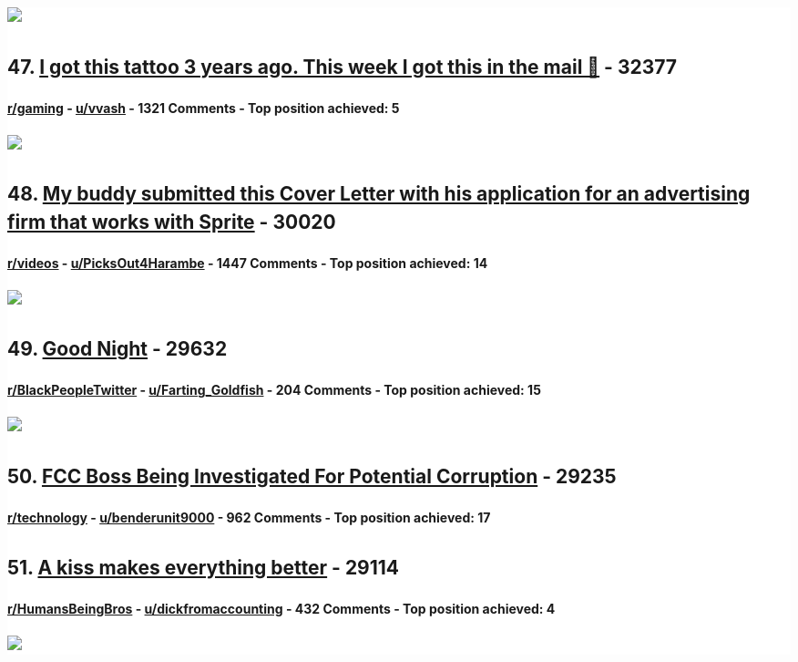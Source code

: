 <a href="http://abcnews.go.com/Politics/trump-ended-rule-block-mentally-ill-guns/story?id=53113891"><img src="https://a.thumbs.redditmedia.com/BygwYaeFo0PLf-znvT8AkS4NfvJxOTx6jEtPjSq-Xn0.jpg"></img></a>

## 47. [I got this tattoo 3 years ago. This week I got this in the mail 🤔](http://reddit.com/r/gaming/comments/7xq9z8/i_got_this_tattoo_3_years_ago_this_week_i_got/) - 32377
#### [r/gaming](http://reddit.com/r/gaming) - [u/vvash](http://reddit.com/u/vvash) - 1321 Comments - Top position achieved: 5

<a href="https://i.imgur.com/LWdj7J4.jpg"><img src="https://b.thumbs.redditmedia.com/CLIPSJnxppReFbmMJUQ5X7ew_xL1mXDLXG38Bn6tS9I.jpg"></img></a>

## 48. [My buddy submitted this Cover Letter with his application for an advertising firm that works with Sprite](http://reddit.com/r/videos/comments/7xrjyu/my_buddy_submitted_this_cover_letter_with_his/) - 30020
#### [r/videos](http://reddit.com/r/videos) - [u/PicksOut4Harambe](http://reddit.com/u/PicksOut4Harambe) - 1447 Comments - Top position achieved: 14

<a href="https://vimeo.com/241763828"><img src="https://a.thumbs.redditmedia.com/SMdV-lXmFI2KcfYAEQ2ZVcDnmS1MAUNxCndMwRrGF_8.jpg"></img></a>

## 49. [Good Night](http://reddit.com/r/BlackPeopleTwitter/comments/7xnuzi/good_night/) - 29632
#### [r/BlackPeopleTwitter](http://reddit.com/r/BlackPeopleTwitter) - [u/Farting_Goldfish](http://reddit.com/u/Farting_Goldfish) - 204 Comments - Top position achieved: 15

<a href="https://i.imgur.com/OV6fcUo.jpg"><img src="https://b.thumbs.redditmedia.com/KDQfgn1ydH1BN08c4X5hkfq42sdJeGZWKC9Vtc9k4ak.jpg"></img></a>

## 50. [FCC Boss Being Investigated For Potential Corruption](http://reddit.com/r/technology/comments/7xrare/fcc_boss_being_investigated_for_potential/) - 29235
#### [r/technology](http://reddit.com/r/technology) - [u/benderunit9000](http://reddit.com/u/benderunit9000) - 962 Comments - Top position achieved: 17

## 51. [A kiss makes everything better](http://reddit.com/r/HumansBeingBros/comments/7xod9f/a_kiss_makes_everything_better/) - 29114
#### [r/HumansBeingBros](http://reddit.com/r/HumansBeingBros) - [u/dickfromaccounting](http://reddit.com/u/dickfromaccounting) - 432 Comments - Top position achieved: 4

<a href="https://i.imgur.com/GHyDAWG.gifv"><img src="https://a.thumbs.redditmedia.com/6EQlvplQMt08on8JpKLiLCjMEYlhAKObfS00hNSiME0.jpg"></img></a>
